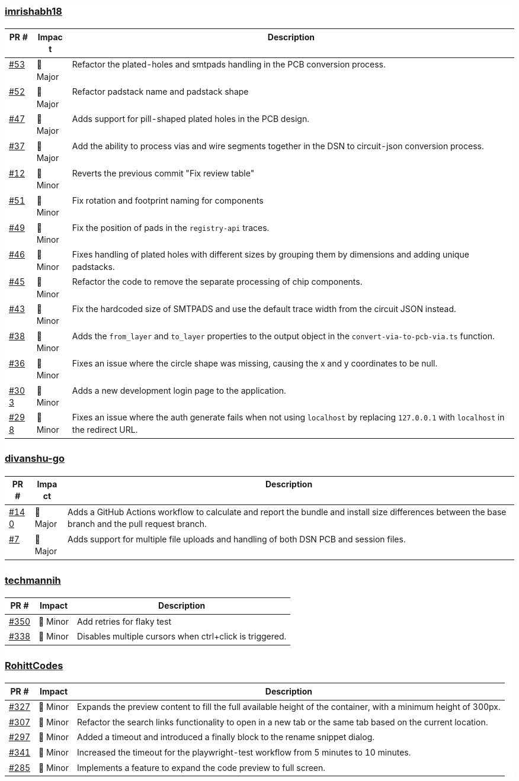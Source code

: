 ### [imrishabh18](https://github.com/imrishabh18)

| PR # | Impact | Description |
|------|--------|-------------|
| [#53](https://github.com/tscircuit/dsn-converter/pull/53) | 🐳 Major | Refactor the plated-holes and smtpads handling in the PCB conversion process. |
| [#52](https://github.com/tscircuit/dsn-converter/pull/52) | 🐳 Major | Refactor padstack name and padstack shape |
| [#47](https://github.com/tscircuit/dsn-converter/pull/47) | 🐳 Major | Adds support for pill-shaped plated holes in the PCB design. |
| [#37](https://github.com/tscircuit/dsn-converter/pull/37) | 🐳 Major | Add the ability to process vias and wire segments together in the DSN to circuit-json conversion process. |
| [#12](https://github.com/tscircuit/contribution-tracker/pull/12) | 🐙 Minor | Reverts the previous commit "Fix review table" |
| [#51](https://github.com/tscircuit/dsn-converter/pull/51) | 🐙 Minor | Fix rotation and footprint naming for components |
| [#49](https://github.com/tscircuit/dsn-converter/pull/49) | 🐙 Minor | Fix the position of pads in the `registry-api` traces. |
| [#46](https://github.com/tscircuit/dsn-converter/pull/46) | 🐙 Minor | Fixes handling of plated holes with different sizes by grouping them by dimensions and adding unique padstacks. |
| [#45](https://github.com/tscircuit/dsn-converter/pull/45) | 🐙 Minor | Refactor the code to remove the separate processing of chip components. |
| [#43](https://github.com/tscircuit/dsn-converter/pull/43) | 🐙 Minor | Fix the hardcoded size of SMTPADS and use the default trace width from the circuit JSON instead. |
| [#38](https://github.com/tscircuit/dsn-converter/pull/38) | 🐙 Minor | Adds the `from_layer` and `to_layer` properties to the output object in the `convert-via-to-pcb-via.ts` function. |
| [#36](https://github.com/tscircuit/dsn-converter/pull/36) | 🐙 Minor | Fixes an issue where the circle shape was missing, causing the x and y coordinates to be null. |
| [#303](https://github.com/tscircuit/snippets/pull/303) | 🐙 Minor | Adds a new development login page to the application. |
| [#298](https://github.com/tscircuit/snippets/pull/298) | 🐙 Minor | Fixes an issue where the auth generate fails when not using `localhost` by replacing `127.0.0.1` with `localhost` in the redirect URL. |

### [divanshu-go](https://github.com/divanshu-go)

| PR # | Impact | Description |
|------|--------|-------------|
| [#140](https://github.com/tscircuit/circuit-to-svg/pull/140) | 🐳 Major | Adds a GitHub Actions workflow to calculate and report the bundle and install size differences between the base branch and the pull request branch. |
| [#7](https://github.com/tscircuit/dsn-viewer/pull/7) | 🐳 Major | Adds support for multiple file uploads and handling of both DSN PCB and session files. |

### [techmannih](https://github.com/techmannih)

| PR # | Impact | Description |
|------|--------|-------------|
| [#350](https://github.com/tscircuit/snippets/pull/350) | 🐙 Minor | Add retries for flaky test |
| [#338](https://github.com/tscircuit/snippets/pull/338) | 🐙 Minor | Disables multiple cursors when ctrl+click is triggered. |

### [RohittCodes](https://github.com/RohittCodes)

| PR # | Impact | Description |
|------|--------|-------------|
| [#327](https://github.com/tscircuit/snippets/pull/327) | 🐙 Minor | Expands the preview content to fill the full available height of the container, with a minimum height of 300px. |
| [#307](https://github.com/tscircuit/snippets/pull/307) | 🐙 Minor | Refactor the search links functionality to open in a new tab or the same tab based on the current location. |
| [#297](https://github.com/tscircuit/snippets/pull/297) | 🐙 Minor | Added a timeout and introduced a finally block to the rename snippet dialog. |
| [#341](https://github.com/tscircuit/snippets/pull/341) | 🐙 Minor | Increased the timeout for the playwright-test workflow from 5 minutes to 10 minutes. |
| [#285](https://github.com/tscircuit/snippets/pull/285) | 🐙 Minor | Implements a feature to expand the code preview to full screen. |

